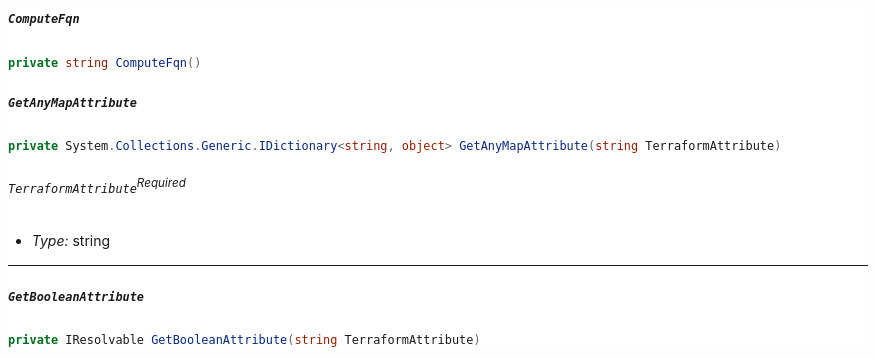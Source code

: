 
##### `ComputeFqn` <a name="ComputeFqn" id="rhizo-co-terraform-provider-oci.dataOciAutoscalingAutoScalingConfigurations.DataOciAutoscalingAutoScalingConfigurationsAutoScalingConfigurationsOutputReference.computeFqn"></a>

```csharp
private string ComputeFqn()
```

##### `GetAnyMapAttribute` <a name="GetAnyMapAttribute" id="rhizo-co-terraform-provider-oci.dataOciAutoscalingAutoScalingConfigurations.DataOciAutoscalingAutoScalingConfigurationsAutoScalingConfigurationsOutputReference.getAnyMapAttribute"></a>

```csharp
private System.Collections.Generic.IDictionary<string, object> GetAnyMapAttribute(string TerraformAttribute)
```

###### `TerraformAttribute`<sup>Required</sup> <a name="TerraformAttribute" id="rhizo-co-terraform-provider-oci.dataOciAutoscalingAutoScalingConfigurations.DataOciAutoscalingAutoScalingConfigurationsAutoScalingConfigurationsOutputReference.getAnyMapAttribute.parameter.terraformAttribute"></a>

- *Type:* string

---

##### `GetBooleanAttribute` <a name="GetBooleanAttribute" id="rhizo-co-terraform-provider-oci.dataOciAutoscalingAutoScalingConfigurations.DataOciAutoscalingAutoScalingConfigurationsAutoScalingConfigurationsOutputReference.getBooleanAttribute"></a>

```csharp
private IResolvable GetBooleanAttribute(string TerraformAttribute)
```

